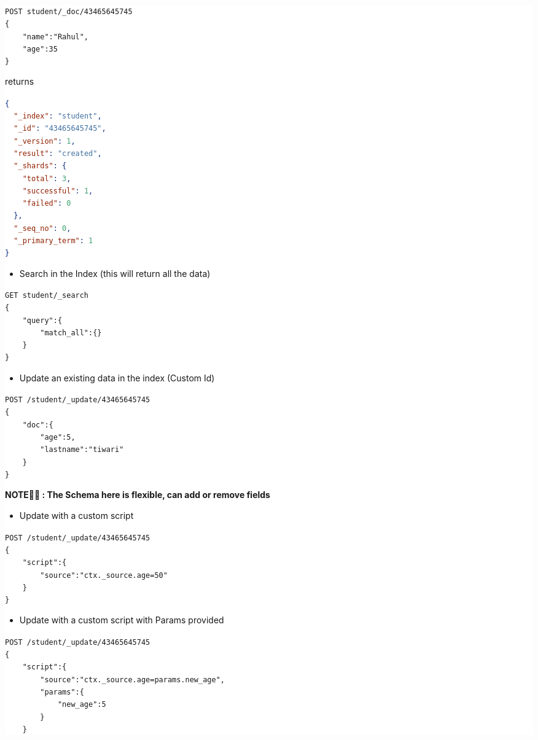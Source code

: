 ```
POST student/_doc/43465645745
{
    "name":"Rahul",
    "age":35
}
```
returns 
```json
{
  "_index": "student",
  "_id": "43465645745",
  "_version": 1,
  "result": "created",
  "_shards": {
    "total": 3,
    "successful": 1,
    "failed": 0
  },
  "_seq_no": 0,
  "_primary_term": 1
}
```

- Search in the Index (this will return all the data)

```
GET student/_search
{
    "query":{
        "match_all":{}
    }
}
```

- Update an existing data in the index (Custom Id)
```
POST /student/_update/43465645745
{
    "doc":{
        "age":5,
        "lastname":"tiwari"
    }
} 
``` 

**NOTE📌📌 : The Schema here is flexible, can add or remove fields**

- Update with a custom script
```
POST /student/_update/43465645745
{
    "script":{
        "source":"ctx._source.age=50"
    }
}

```
- Update with a custom script with Params provided
```
POST /student/_update/43465645745
{
    "script":{
        "source":"ctx._source.age=params.new_age",
        "params":{
            "new_age":5
        }
    }
```